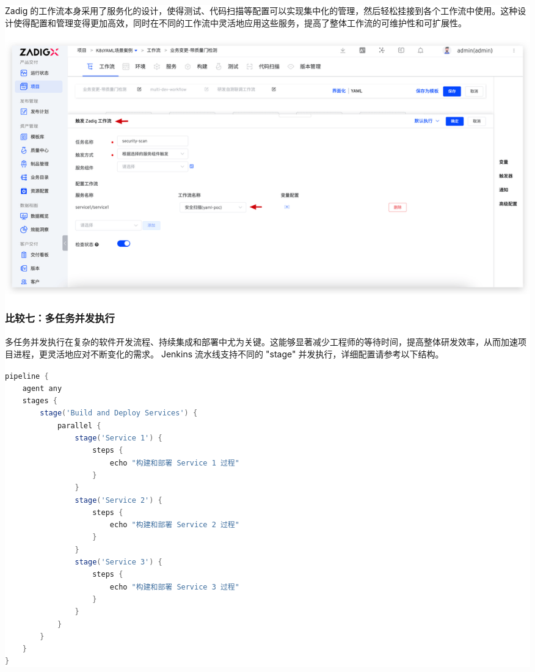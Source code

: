 Zadig 的工作流本身采用了服务化的设计，使得测试、代码扫描等配置可以实现集中化的管理，然后轻松挂接到各个工作流中使用。这种设计使得配置和管理变得更加高效，同时在不同的工作流中灵活地应用这些服务，提高了整体工作流的可维护性和可扩展性。

![执行环境](../../../../_images/migrate_from_jenkins_17.png)

### 比较七：多任务并发执行

多任务并发执行在复杂的软件开发流程、持续集成和部署中尤为关键。这能够显著减少工程师的等待时间，提高整体研发效率，从而加速项目进程，更灵活地应对不断变化的需求。
Jenkins 流水线支持不同的 "stage" 并发执行，详细配置请参考以下结构。

```groovy
pipeline {
    agent any
    stages {
        stage('Build and Deploy Services') {
            parallel {
                stage('Service 1') {
                    steps {
                        echo "构建和部署 Service 1 过程"
                    }
                }
                stage('Service 2') {
                    steps {
                        echo "构建和部署 Service 2 过程"
                    }
                }
                stage('Service 3') {
                    steps {
                        echo "构建和部署 Service 3 过程"
                    }
                }
            }
        }
    }
}
```
